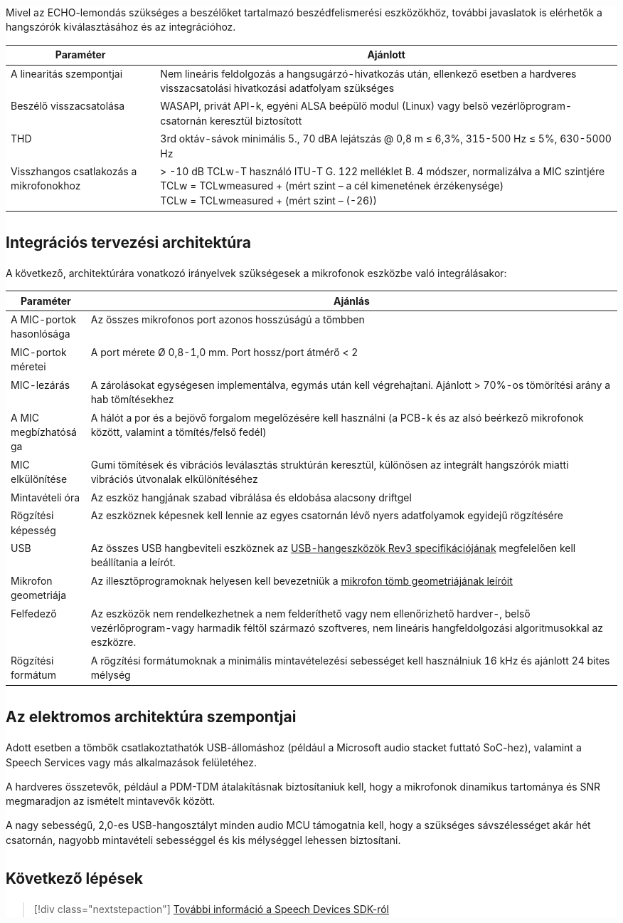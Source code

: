 Mivel az ECHO-lemondás szükséges a beszélőket tartalmazó beszédfelismerési eszközökhöz, további javaslatok is elérhetők a hangszórók kiválasztásához és az integrációhoz.

| Paraméter | Ajánlott |
| --------- | ----------- |
| A linearitás szempontjai | Nem lineáris feldolgozás a hangsugárzó-hivatkozás után, ellenkező esetben a hardveres visszacsatolási hivatkozási adatfolyam szükséges |
| Beszélő visszacsatolása | WASAPI, privát API-k, egyéni ALSA beépülő modul (Linux) vagy belső vezérlőprogram-csatornán keresztül biztosított |
| THD | 3rd oktáv-sávok minimális 5., 70 dBA lejátszás @ 0,8 m ≤ 6,3%, 315-500 Hz ≤ 5%, 630-5000 Hz |
| Visszhangos csatlakozás a mikrofonokhoz | \> -10 dB TCLw-T használó ITU-T G. 122 melléklet B. 4 módszer, normalizálva a MIC szintjére<br />TCLw = TCLwmeasured \+ (mért szint – a cél kimenetének érzékenysége)<br />TCLw = TCLwmeasured \+ (mért szint – (-26)) |

## <a name="integration-design-architecture"></a>Integrációs tervezési architektúra

A következő, architektúrára vonatkozó irányelvek szükségesek a mikrofonok eszközbe való integrálásakor:

| Paraméter | Ajánlás |
| --------- | -------------- |
| A MIC-portok hasonlósága | Az összes mikrofonos port azonos hosszúságú a tömbben |
| MIC-portok méretei | A port mérete Ø 0,8-1,0 mm. Port hossz/port átmérő \< 2 |
| MIC-lezárás         | A zárolásokat egységesen implementálva, egymás után kell végrehajtani. Ajánlott \> 70%-os tömörítési arány a hab tömítésekhez |
| A MIC megbízhatósága     | A hálót a por és a bejövő forgalom megelőzésére kell használni (a PCB-k és az alsó beérkező mikrofonok között, valamint a tömítés/felső fedél) |
| MIC elkülönítése       | Gumi tömítések és vibrációs leválasztás struktúrán keresztül, különösen az integrált hangszórók miatti vibrációs útvonalak elkülönítéséhez |
| Mintavételi óra      | Az eszköz hangjának szabad vibrálása és eldobása alacsony driftgel |
| Rögzítési képesség   | Az eszköznek képesnek kell lennie az egyes csatornán lévő nyers adatfolyamok egyidejű rögzítésére |
| USB                 | Az összes USB hangbeviteli eszköznek az [USB-hangeszközök Rev3 specifikációjának](https://www.usb.org/document-library/usb-audio-devices-rev-30-and-adopters-agreement) megfelelően kell beállítania a leírót. |
| Mikrofon geometriája | Az illesztőprogramoknak helyesen kell bevezetniük a [mikrofon tömb geometriájának leíróit](/windows-hardware/drivers/audio/ksproperty-audio-mic-array-geometry) |
| Felfedező     | Az eszközök nem rendelkezhetnek a nem felderíthető vagy nem ellenőrizhető hardver-, belső vezérlőprogram-vagy harmadik féltől származó szoftveres, nem lineáris hangfeldolgozási algoritmusokkal az eszközre. |
| Rögzítési formátum      | A rögzítési formátumoknak a minimális mintavételezési sebességet kell használniuk 16 kHz és ajánlott 24 bites mélység |

## <a name="electrical-architecture-considerations"></a>Az elektromos architektúra szempontjai

Adott esetben a tömbök csatlakoztathatók USB-állomáshoz (például a Microsoft audio stacket futtató SoC-hez), valamint a Speech Services vagy más alkalmazások felületéhez.

A hardveres összetevők, például a PDM-TDM átalakításnak biztosítaniuk kell, hogy a mikrofonok dinamikus tartománya és SNR megmaradjon az ismételt mintavevők között.

A nagy sebességű, 2,0-es USB-hangosztályt minden audio MCU támogatnia kell, hogy a szükséges sávszélességet akár hét csatornán, nagyobb mintavételi sebességgel és kis mélységgel lehessen biztosítani.

## <a name="next-steps"></a>Következő lépések

> [!div class="nextstepaction"]
> [További információ a Speech Devices SDK-ról](speech-devices-sdk.md)
